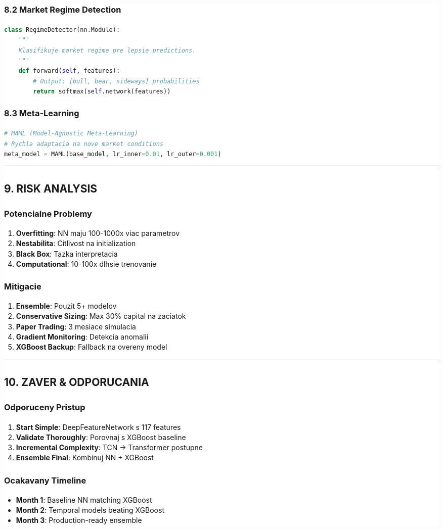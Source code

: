 ### 8.2 Market Regime Detection
```python
class RegimeDetector(nn.Module):
    """
    Klasifikuje market regime pre lepsie predictions.
    """
    def forward(self, features):
        # Output: [bull, bear, sideways] probabilities
        return softmax(self.network(features))
```

### 8.3 Meta-Learning
```python
# MAML (Model-Agnostic Meta-Learning)
# Rychla adaptacia na nove market conditions
meta_model = MAML(base_model, lr_inner=0.01, lr_outer=0.001)
```

---

## 9. RISK ANALYSIS

### Potencialne Problemy
1. **Overfitting**: NN maju 100-1000x viac parametrov
2. **Nestabilita**: Citlivost na initialization
3. **Black Box**: Tazka interpretacia
4. **Computational**: 10-100x dlhsie trenovanie

### Mitigacie
1. **Ensemble**: Pouzit 5+ modelov
2. **Conservative Sizing**: Max 30% capital na zaciatok
3. **Paper Trading**: 3 mesiace simulacia
4. **Gradient Monitoring**: Detekcia anomalii
5. **XGBoost Backup**: Fallback na overeny model

---

## 10. ZAVER & ODPORUCANIA

### Odporuceny Pristup
1. **Start Simple**: DeepFeatureNetwork s 117 features
2. **Validate Thoroughly**: Porovnaj s XGBoost baseline
3. **Incremental Complexity**: TCN -> Transformer postupne
4. **Ensemble Final**: Kombinuj NN + XGBoost

### Ocakavany Timeline
- **Month 1**: Baseline NN matching XGBoost
- **Month 2**: Temporal models beating XGBoost
- **Month 3**: Production-ready ensemble
